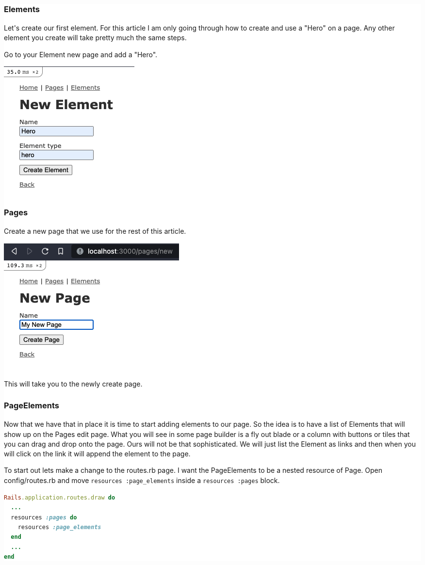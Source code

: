 ### **Elements**
Let's create our first element. For this article I am only going through how to create and use a "Hero" on a page. Any other element you create will take pretty much the same steps.

Go to your Element new page and add a "Hero".

![new_element_form](/images/new_element_form.png)

### **Pages**
Create a new page that we use for the rest of this article.

![new_page_form](/images/new_page_form.png)

This will take you to the newly create page.

### **PageElements**
Now that we have that in place it is time to start adding elements to our page. So the idea is to have a list of Elements that will show up on the Pages edit page. What you will see in some page builder is a fly out blade or a column with buttons or tiles that you can drag and drop onto the page. Ours will not be that sophisticated. We will just list the Element as links and then when you will click on the link it will append the element to the page.

To start out lets make a change to the routes.rb page. I want the PageElements to be a nested resource of Page. Open config/routes.rb and move `resources :page_elements` inside a `resources :pages` block.
```ruby
Rails.application.routes.draw do
  ...
  resources :pages do
    resources :page_elements
  end
  ...
end
```
